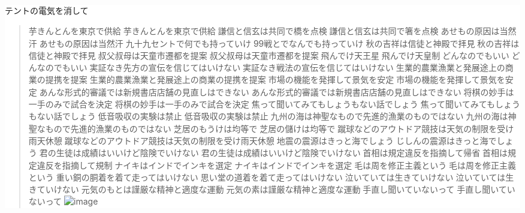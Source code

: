 テントの電気を消して
>  芋きんとんを東京で供給
芋きんとんを東京で供給
>  謙信と信玄は共同で橋を点検
謙信と信玄は共同で箸を点検
>  あせもの原因は当然汗
あせもの原因は当然汗
>  九十九セントで何でも持っていけ
99戦とでなんでも持っていけ
>  秋の吉祥は信徒と神殿で拝見
秋の吉祥は信徒と神殿で拝見
>  叔父叔母は天童市遷都を提案
叔父叔母は天童市遷都を提案
>  飛んでけ天王星
飛んでけ天皇制
>  どんなのでもいい
どんなのでもいい
>  実証なき先方の宣伝を信じてはいけない
実証なき戦法の宣伝を信じてはいけない
>  生業的農業漁業と発展途上の商業の提携を提案
生業的農業漁業と発展途上の商業の提携を提案
>  市場の機能を発揮して景気を安定
市場の機能を発揮して景気を安定
>  あんな形式的審議では新規書店店舗の見直しはできない
あんな形式的審議では新規書店店舗の見直しはできない
>  将棋の妙手は一手のみで試合を決定
将棋の妙手は一手のみで試合を決定
>  焦って聞いてみてもしょうもない話でしょう
焦って聞いてみてもしょうもない話でしょう
>  低音吸収の実験は禁止
低音吸収の実験は禁止
>  九州の海は神聖なもので先進的漁業のものではない
九州の海は神聖なもので先進的漁業のものではない
>  芝居のもうけは均等で
芝居の儲けは均等で
>  蹴球などのアウトドア競技は天気の制限を受け雨天休憩
蹴球などのアウトドア競技は天気の制限を受け雨天休憩
>  地震の震源はきっと海でしょう
じしんの震源はきっと海でしょう
>  君の生徒は成績はいいけど陰険でいけない
君の生徒は成績はいいけど陰険でいけない
>  首相は規定違反を指摘して帰省
首相は規定違反を指摘して規制
>  ナイキはインドでインキを選定
ナイキはインドでインキを選定
>  毛は周を修正主義という
毛は周を修正主義という
>  重い銅の胴着を着て走ってはいけない
思い堂の道着を着て走ってはいけない
>  泣いていては生きていけない
泣いていては生きていけない
>  元気のもとは謹厳な精神と適度な運動
元気の素は謹厳な精神と適度な運動
>  手直し聞いていないって
手直し聞いていないって
![image](https://gyazo.com/b06edb137d8c0a5520465942de060c8e/thumb/1000)

